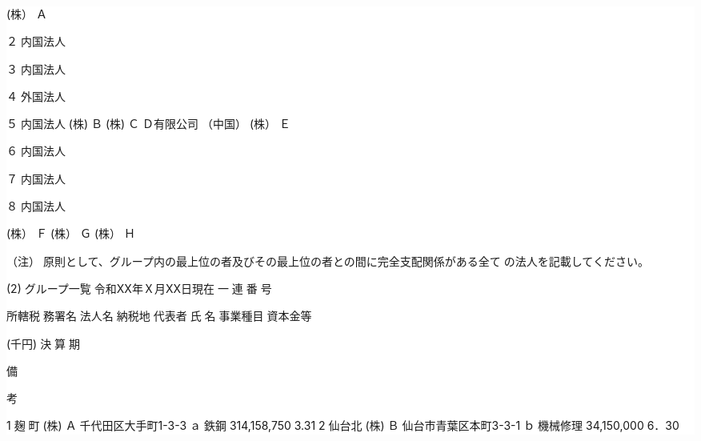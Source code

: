 (株） Ａ








２ 内国法人

３ 内国法人

４ 外国法人

５ 内国法人
(株) Ｂ (株) Ｃ
Ｄ有限公司
（中国）
(株） Ｅ





６ 内国法人

７ 内国法人

８ 内国法人

(株） Ｆ (株） Ｇ (株） Ｈ

（注） 原則として、グループ内の最上位の者及びその最上位の者との間に完全支配関係がある全て
の法人を記載してください。

(2) グループ一覧
 令和XX年Ｘ月XX日現在
一
連
番
号

所轄税
務署名
法人名 納税地
代表者
氏 名
事業種目
資本金等

(千円)
決
算
期

備

考

1 麹 町 (株) Ａ 千代田区大手町1-3-3 ａ 鉄鋼 314,158,750 3.31
2 仙台北 (株) Ｂ 仙台市青葉区本町3-3-1 ｂ 機械修理 34,150,000 6．30
